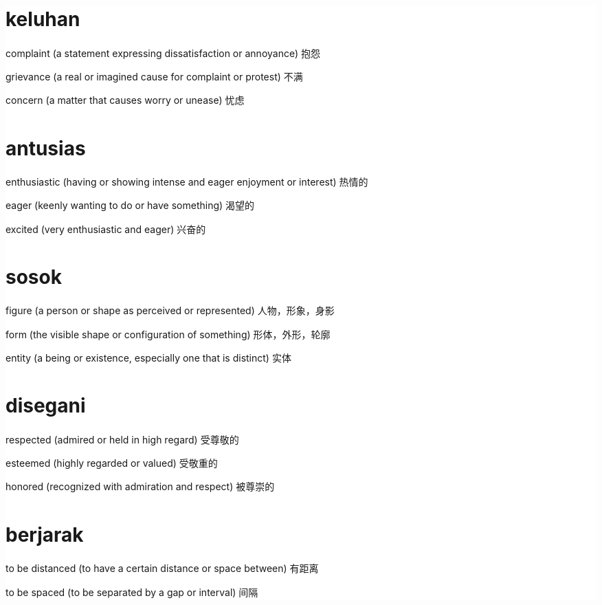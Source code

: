 # keluhan

complaint (a statement expressing dissatisfaction or annoyance)
抱怨

grievance (a real or imagined cause for complaint or protest)
不满

concern (a matter that causes worry or unease)
忧虑

# antusias

enthusiastic (having or showing intense and eager enjoyment or interest)
热情的

eager (keenly wanting to do or have something)
渴望的

excited (very enthusiastic and eager)
兴奋的

# sosok

figure (a person or shape as perceived or represented)
人物，形象，身影

form (the visible shape or configuration of something)
形体，外形，轮廓

entity (a being or existence, especially one that is distinct)
实体

# disegani

respected (admired or held in high regard)
受尊敬的

esteemed (highly regarded or valued)
受敬重的

honored (recognized with admiration and respect)
被尊崇的

# berjarak

to be distanced (to have a certain distance or space between)
有距离

to be spaced (to be separated by a gap or interval)
间隔
